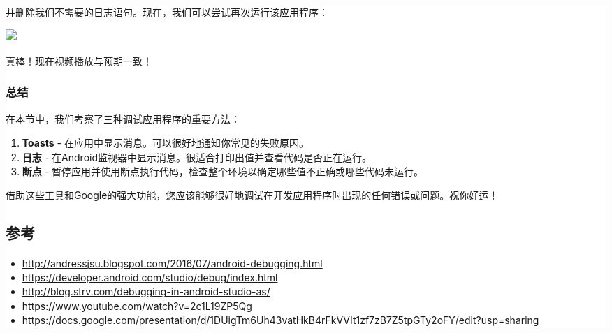 并删除我们不需要的日志语句。现在，我们可以尝试再次运行该应用程序：

![](https://camo.githubusercontent.com/4a0b7bcf421311d3c6ea1867aa1f40368842af6f/68747470733a2f2f692e696d6775722e636f6d2f71746378654c412e676966)



真棒！现在视频播放与预期一致！

### 总结

在本节中，我们考察了三种调试应用程序的重要方法：

1. **Toasts** - 在应用中显示消息。可以很好地通知你常见的失败原因。
2. **日志** - 在Android监视器中显示消息。很适合打印出值并查看代码是否正在运行。
3. **断点** - 暂停应用并使用断点执行代码，检查整个环境以确定哪些值不正确或哪些代码未运行。

借助这些工具和Google的强大功能，您应该能够很好地调试在开发应用程序时出现的任何错误或问题。祝你好运！

## 参考

- <http://andressjsu.blogspot.com/2016/07/android-debugging.html>
- <https://developer.android.com/studio/debug/index.html>
- <http://blog.strv.com/debugging-in-android-studio-as/>
- <https://www.youtube.com/watch?v=2c1L19ZP5Qg>
- <https://docs.google.com/presentation/d/1DUigTm6Uh43vatHkB4rFkVVIt1zf7zB7Z5tpGTy2oFY/edit?usp=sharing>